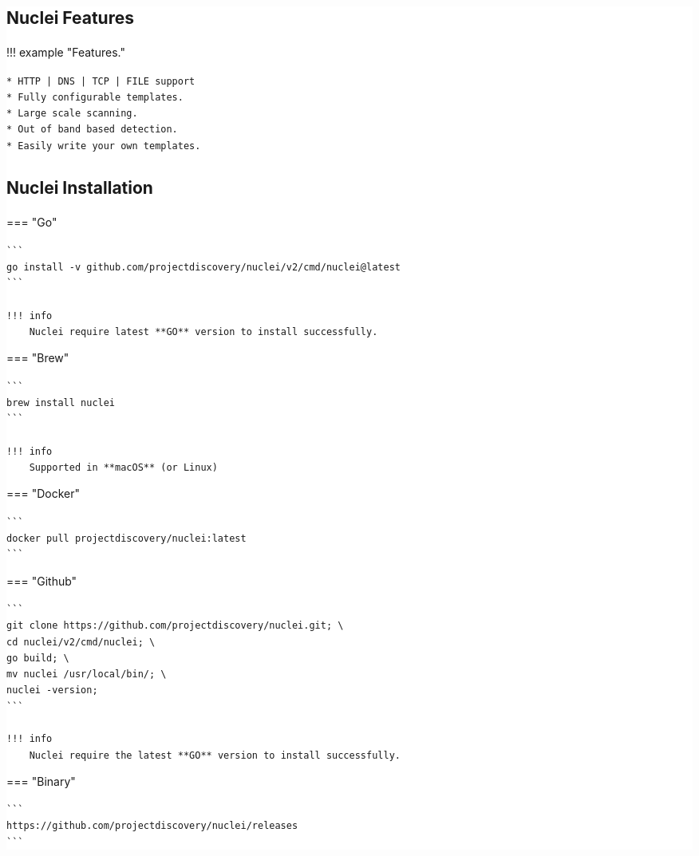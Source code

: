 ## **Nuclei** Features


!!! example "Features."

    * HTTP | DNS | TCP | FILE support
    * Fully configurable templates.
    * Large scale scanning.
    * Out of band based detection.
    * Easily write your own templates.


## **Nuclei** Installation

=== "Go"


    ```
    go install -v github.com/projectdiscovery/nuclei/v2/cmd/nuclei@latest
    ```

    !!! info
        Nuclei require latest **GO** version to install successfully.

=== "Brew"

    ```
    brew install nuclei
    ```

    !!! info
        Supported in **macOS** (or Linux)

=== "Docker"

    ```
    docker pull projectdiscovery/nuclei:latest
    ```

=== "Github"

    ```
    git clone https://github.com/projectdiscovery/nuclei.git; \
    cd nuclei/v2/cmd/nuclei; \
    go build; \
    mv nuclei /usr/local/bin/; \
    nuclei -version;
    ```

    !!! info
        Nuclei require the latest **GO** version to install successfully.
=== "Binary"

    ```
    https://github.com/projectdiscovery/nuclei/releases
    ```
